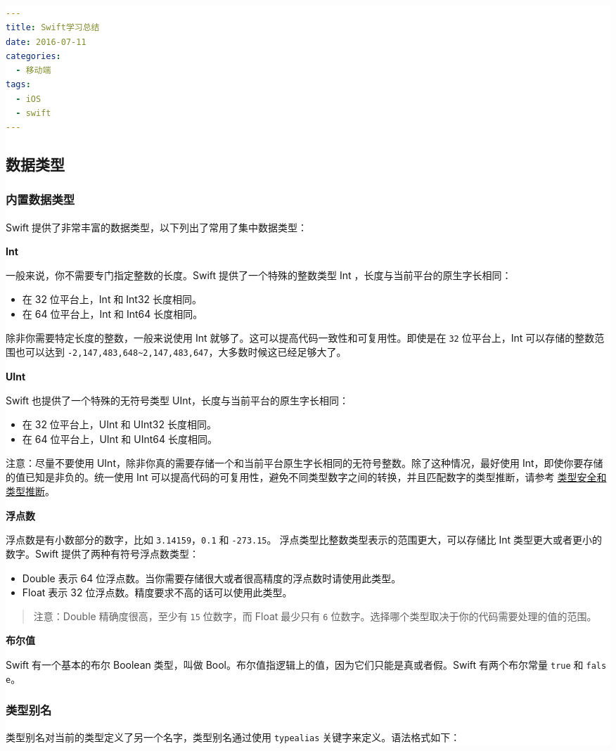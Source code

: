 ```yaml
---
title: Swift学习总结
date: 2016-07-11
categories:
  - 移动端
tags:
  - iOS
  - swift
---
```


## 数据类型

### 内置数据类型

Swift 提供了非常丰富的数据类型，以下列出了常用了集中数据类型：

**Int**

一般来说，你不需要专门指定整数的长度。Swift 提供了一个特殊的整数类型 Int
，长度与当前平台的原生字长相同：

- 在 32 位平台上，Int 和 Int32 长度相同。
- 在 64 位平台上，Int 和 Int64 长度相同。

除非你需要特定长度的整数，一般来说使用 Int 就够了。这可以提高代码一致性和可复用性。即使是在 `32` 位平台上，Int 可以存储的整数范围也可以达到 `-2,147,483,648~2,147,483,647`，大多数时候这已经足够大了。

**UInt**

Swift 也提供了一个特殊的无符号类型 UInt，长度与当前平台的原生字长相同：

- 在 32 位平台上，UInt 和 UInt32 长度相同。
- 在 64 位平台上，UInt 和 UInt64 长度相同。

注意：尽量不要使用 UInt，除非你真的需要存储一个和当前平台原生字长相同的无符号整数。除了这种情况，最好使用 Int，即使你要存储的值已知是非负的。统一使用 Int 可以提高代码的可复用性，避免不同类型数字之间的转换，并且匹配数字的类型推断，请参考 [类型安全和类型推断](http://www.runoob.com/swift/swift-data-types.html#type_safety_and_type_inference)。

**浮点数**

浮点数是有小数部分的数字，比如 `3.14159`，`0.1` 和 `-273.15`。
浮点类型比整数类型表示的范围更大，可以存储比 Int 类型更大或者更小的数字。Swift 提供了两种有符号浮点数类型：

- Double 表示 64 位浮点数。当你需要存储很大或者很高精度的浮点数时请使用此类型。
- Float 表示 32 位浮点数。精度要求不高的话可以使用此类型。

> 注意：Double 精确度很高，至少有 `15` 位数字，而 Float 最少只有 `6` 位数字。选择哪个类型取决于你的代码需要处理的值的范围。

**布尔值**

Swift 有一个基本的布尔 Boolean 类型，叫做 Bool。布尔值指逻辑上的值，因为它们只能是真或者假。Swift 有两个布尔常量 `true` 和 `false`。

### 类型别名

类型别名对当前的类型定义了另一个名字，类型别名通过使用 `typealias` 关键字来定义。语法格式如下：
